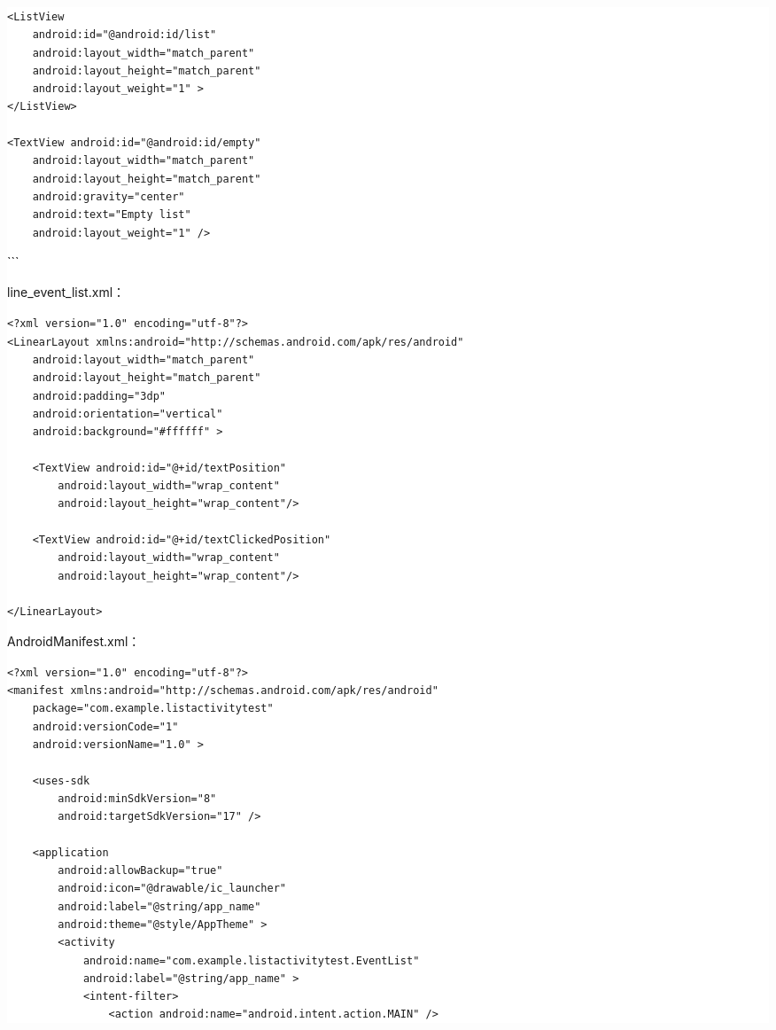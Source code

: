     <ListView
        android:id="@android:id/list"
        android:layout_width="match_parent"
        android:layout_height="match_parent"
        android:layout_weight="1" >
    </ListView>

    <TextView android:id="@android:id/empty"
        android:layout_width="match_parent"
        android:layout_height="match_parent"
        android:gravity="center"
        android:text="Empty list"
        android:layout_weight="1" />

</LinearLayout> 
```

line_event_list.xml：

```
<?xml version="1.0" encoding="utf-8"?>
<LinearLayout xmlns:android="http://schemas.android.com/apk/res/android"
    android:layout_width="match_parent"
    android:layout_height="match_parent"
    android:padding="3dp"
    android:orientation="vertical"
    android:background="#ffffff" >

    <TextView android:id="@+id/textPosition"
        android:layout_width="wrap_content"
        android:layout_height="wrap_content"/>

    <TextView android:id="@+id/textClickedPosition"
        android:layout_width="wrap_content"
        android:layout_height="wrap_content"/>

</LinearLayout> 
```

AndroidManifest.xml：

```
<?xml version="1.0" encoding="utf-8"?>
<manifest xmlns:android="http://schemas.android.com/apk/res/android"
    package="com.example.listactivitytest"
    android:versionCode="1"
    android:versionName="1.0" >

    <uses-sdk
        android:minSdkVersion="8"
        android:targetSdkVersion="17" />

    <application
        android:allowBackup="true"
        android:icon="@drawable/ic_launcher"
        android:label="@string/app_name"
        android:theme="@style/AppTheme" >
        <activity
            android:name="com.example.listactivitytest.EventList"
            android:label="@string/app_name" >
            <intent-filter>
                <action android:name="android.intent.action.MAIN" />
